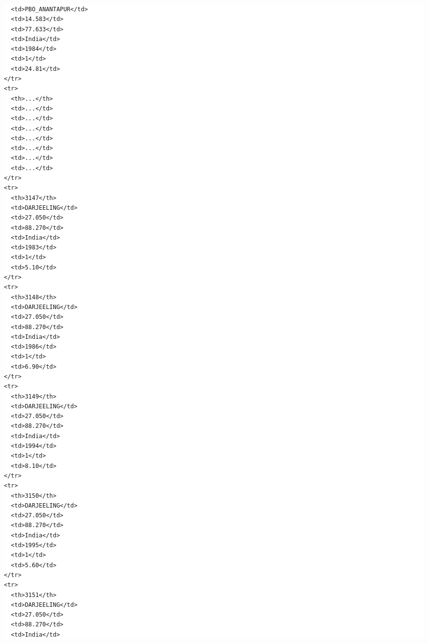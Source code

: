       <td>PBO_ANANTAPUR</td>
      <td>14.583</td>
      <td>77.633</td>
      <td>India</td>
      <td>1984</td>
      <td>1</td>
      <td>24.81</td>
    </tr>
    <tr>
      <th>...</th>
      <td>...</td>
      <td>...</td>
      <td>...</td>
      <td>...</td>
      <td>...</td>
      <td>...</td>
      <td>...</td>
    </tr>
    <tr>
      <th>3147</th>
      <td>DARJEELING</td>
      <td>27.050</td>
      <td>88.270</td>
      <td>India</td>
      <td>1983</td>
      <td>1</td>
      <td>5.10</td>
    </tr>
    <tr>
      <th>3148</th>
      <td>DARJEELING</td>
      <td>27.050</td>
      <td>88.270</td>
      <td>India</td>
      <td>1986</td>
      <td>1</td>
      <td>6.90</td>
    </tr>
    <tr>
      <th>3149</th>
      <td>DARJEELING</td>
      <td>27.050</td>
      <td>88.270</td>
      <td>India</td>
      <td>1994</td>
      <td>1</td>
      <td>8.10</td>
    </tr>
    <tr>
      <th>3150</th>
      <td>DARJEELING</td>
      <td>27.050</td>
      <td>88.270</td>
      <td>India</td>
      <td>1995</td>
      <td>1</td>
      <td>5.60</td>
    </tr>
    <tr>
      <th>3151</th>
      <td>DARJEELING</td>
      <td>27.050</td>
      <td>88.270</td>
      <td>India</td>
